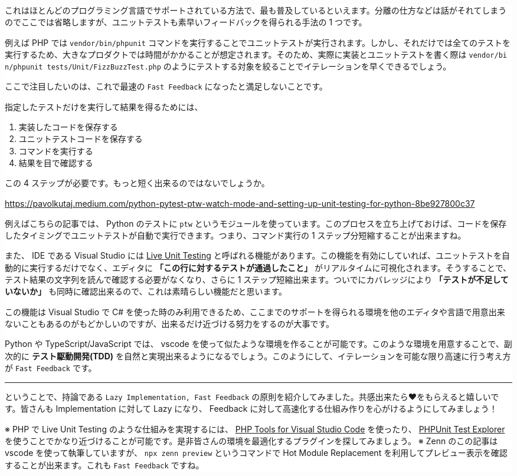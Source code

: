 これはほとんどのプログラミング言語でサポートされている方法で、最も普及しているといえます。分離の仕方などは話がそれてしまうのでここでは省略しますが、ユニットテストも素早いフィードバックを得られる手法の 1 つです。

例えば PHP では `vendor/bin/phpunit` コマンドを実行することでユニットテストが実行されます。しかし、それだけでは全てのテストを実行するため、大きなプロダクトでは時間がかかることが想定されます。そのため、実際に実装とユニットテストを書く際は `vendor/bin/phpunit tests/Unit/FizzBuzzTest.php` のようにテストする対象を絞ることでイテレーションを早くできるでしょう。

ここで注目したいのは、これで最速の `Fast Feedback` になったと満足しないことです。

指定したテストだけを実行して結果を得るためには、

1. 実装したコードを保存する
1. ユニットテストコードを保存する
1. コマンドを実行する
1. 結果を目で確認する

この 4 ステップが必要です。もっと短く出来るのではないでしょうか。

<https://pavolkutaj.medium.com/python-pytest-ptw-watch-mode-and-setting-up-unit-testing-for-python-8be927800c37>

例えばこちらの記事では、 Python のテストに `ptw` というモジュールを使っています。このプロセスを立ち上げておけば、コードを保存したタイミングでユニットテストが自動で実行できます。つまり、コマンド実行の 1 ステップ分短縮することが出来ますね。

また、 IDE である Visual Studio には [Live Unit Testing](https://learn.microsoft.com/ja-jp/visualstudio/test/live-unit-testing-start?view=vs-2022) と呼ばれる機能があります。この機能を有効にしていれば、ユニットテストを自動的に実行するだけでなく、エディタに **「この行に対するテストが通過したこと」** がリアルタイムに可視化されます。そうすることで、テスト結果の文字列を読んで確認する必要がなくなり、さらに 1 ステップ短縮出来ます。ついでにカバレッジにより **「テストが不足していないか」** も同時に確認出来るので、これは素晴らしい機能だと思います。

この機能は Visual Studio で C# を使った時のみ利用できるため、ここまでのサポートを得られる環境を他のエディタや言語で用意出来ないこともあるのがもどかしいのですが、出来るだけ近づける努力をするのが大事です。

Python や TypeScript/JavaScript では、 vscode を使って似たような環境を作ることが可能です。このような環境を用意することで、副次的に **テスト駆動開発(TDD)** を自然と実現出来るようになるでしょう。このようにして、イテレーションを可能な限り高速に行う考え方が `Fast Feedback` です。

---

ということで、持論である `Lazy Implementation, Fast Feedback` の原則を紹介してみました。共感出来たら❤をもらえると嬉しいです。皆さんも Implementation に対して Lazy になり、 Feedback に対して高速化する仕組み作りを心がけるようにしてみましょう！

※ PHP で Live Unit Testing のような仕組みを実現するには、 [PHP Tools for Visual Studio Code](https://marketplace.visualstudio.com/items?itemName=DEVSENSE.phptools-vscode) を使ったり、 [PHPUnit Test Explorer](https://marketplace.visualstudio.com/items?itemName=recca0120.vscode-phpunit) を使うことでかなり近づけることが可能です。是非皆さんの環境を最適化するプラグインを探してみましょう。
※ Zenn のこの記事は vscode を使って執筆していますが、 `npx zenn preview` というコマンドで Hot Module Replacement を利用してプレビュー表示を確認することが出来ます。これも `Fast Feedback` ですね。
